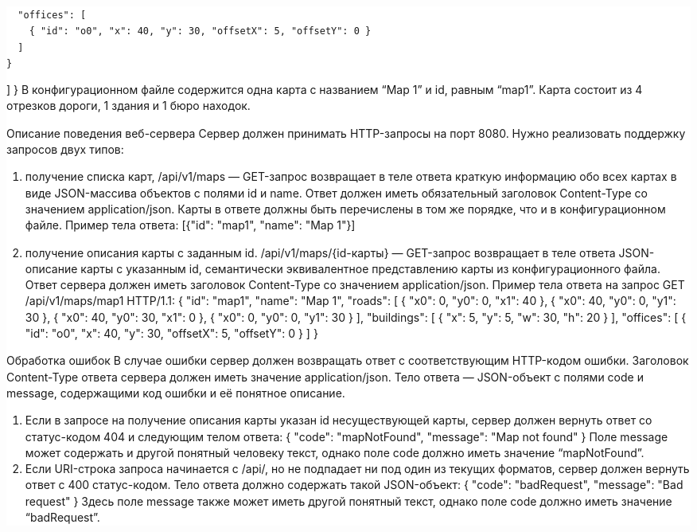       "offices": [
        { "id": "o0", "x": 40, "y": 30, "offsetX": 5, "offsetY": 0 }
      ]
    }
  ]
}
В конфигурационном файле содержится одна карта с названием “Map 1” и id, равным “map1”. Карта состоит из 4 отрезков дороги, 1 здания и 1 бюро находок.

Описание поведения веб-сервера
Сервер должен принимать HTTP-запросы на порт 8080. Нужно реализовать поддержку запросов двух типов:
1) получение списка карт,
/api/v1/maps — GET-запрос возвращает в теле ответа краткую информацию обо всех картах в виде JSON-массива объектов с полями id и name. Ответ должен иметь обязательный заголовок Content-Type со значением application/json. Карты в ответе должны быть перечислены в том же порядке, что и в конфигурационном файле.
Пример тела ответа:
[{"id": "map1", "name": "Map 1"}]

2) получение описания карты с заданным id.
/api/v1/maps/{id-карты} — GET-запрос возвращает в теле ответа JSON-описание карты с указанным id, семантически эквивалентное представлению карты из конфигурационного файла. Ответ сервера должен иметь заголовок Content-Type со значением application/json.
Пример тела ответа на запрос GET /api/v1/maps/map1 HTTP/1.1:
{
  "id": "map1",
  "name": "Map 1",
  "roads": [
    { "x0": 0, "y0": 0, "x1": 40 },
    { "x0": 40, "y0": 0, "y1": 30 },
    { "x0": 40, "y0": 30, "x1": 0 },
    { "x0": 0, "y0": 0, "y1": 30 }
  ],
  "buildings": [
    { "x": 5, "y": 5, "w": 30, "h": 20 }
  ],
  "offices": [
    { "id": "o0", "x": 40, "y": 30, "offsetX": 5, "offsetY": 0 }
  ]
}

Обработка ошибок
В случае ошибки сервер должен возвращать ответ с соответствующим HTTP-кодом ошибки. Заголовок Content-Type ответа сервера должен иметь значение application/json. Тело ответа — JSON-объект с полями code и message, содержащими код ошибки и её понятное описание.
1) Если в запросе на получение описания карты указан id несуществующей карты, сервер должен вернуть ответ со статус-кодом 404 и следующим телом ответа:
{
  "code": "mapNotFound",
  "message": "Map not found"
}
Поле message может содержать и другой понятный человеку текст, однако поле code должно иметь значение “mapNotFound”.
2) Если URI-строка запроса начинается с /api/, но не подпадает ни под один из текущих форматов, сервер должен вернуть ответ с 400 статус-кодом. Тело ответа должно содержать такой JSON-объект:
{
  "code": "badRequest",
  "message": "Bad request"
}
Здесь поле message также может иметь другой понятный текст, однако поле code должно иметь значение “badRequest”.
